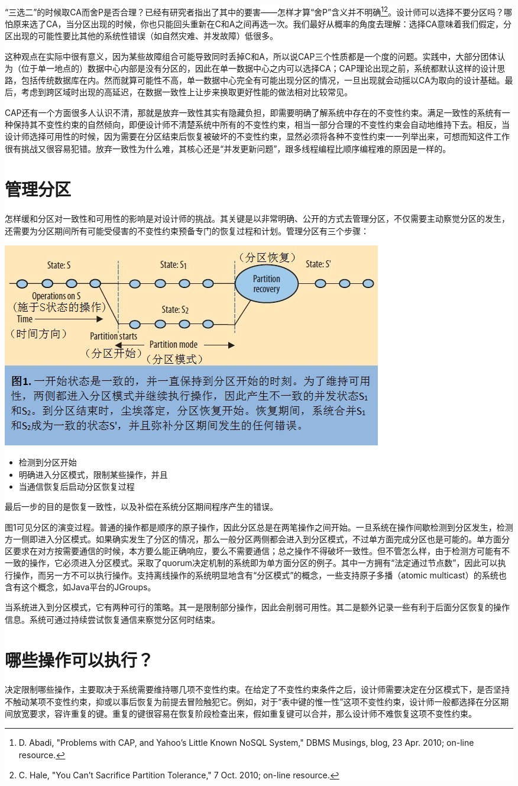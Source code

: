 “三选二”的时候取CA而舍P是否合理？已经有研究者指出了其中的要害——怎样才算“舍P”含义并不明确[^11][^12]。设计师可以选择不要分区吗？哪怕原来选了CA，当分区出现的时候，你也只能回头重新在C和A之间再选一次。我们最好从概率的角度去理解：选择CA意味着我们假定，分区出现的可能性要比其他的系统性错误（如自然灾难、并发故障）低很多。

这种观点在实际中很有意义，因为某些故障组合可能导致同时丢掉C和A，所以说CAP三个性质都是一个度的问题。实践中，大部分团体认为（位于单一地点的）数据中心内部是没有分区的，因此在单一数据中心之内可以选择CA；CAP理论出现之前，系统都默认这样的设计思路，包括传统数据库在内。然而就算可能性不高，单一数据中心完全有可能出现分区的情况，一旦出现就会动摇以CA为取向的设计基础。最后，考虑到跨区域时出现的高延迟，在数据一致性上让步来换取更好性能的做法相对比较常见。

CAP还有一个方面很多人认识不清，那就是放弃一致性其实有隐藏负担，即需要明确了解系统中存在的不变性约束。满足一致性的系统有一种保持其不变性约束的自然倾向，即便设计师不清楚系统中所有的不变性约束，相当一部分合理的不变性约束会自动地维持下去。相反，当设计师选择可用性的时候，因为需要在分区结束后恢复被破坏的不变性约束，显然必须将各种不变性约束一一列举出来，可想而知这件工作很有挑战又很容易犯错。放弃一致性为什么难，其核心还是“并发更新问题”，跟多线程编程比顺序编程难的原因是一样的。

# 管理分区

怎样缓和分区对一致性和可用性的影响是对设计师的挑战。其关键是以非常明确、公开的方式去管理分区，不仅需要主动察觉分区的发生，还需要为分区期间所有可能受侵害的不变性约束预备专门的恢复过程和计划。管理分区有三个步骤：

![](/images/posts/distribution/cap-is-changed.jpg)

* 检测到分区开始
* 明确进入分区模式，限制某些操作，并且
* 当通信恢复后启动分区恢复过程

最后一步的目的是恢复一致性，以及补偿在系统分区期间程序产生的错误。

图1可见分区的演变过程。普通的操作都是顺序的原子操作，因此分区总是在两笔操作之间开始。一旦系统在操作间歇检测到分区发生，检测方一侧即进入分区模式。如果确实发生了分区的情况，那么一般分区两侧都会进入到分区模式，不过单方面完成分区也是可能的。单方面分区要求在对方按需要通信的时候，本方要么能正确响应，要么不需要通信；总之操作不得破坏一致性。但不管怎么样，由于检测方可能有不一致的操作，它必须进入分区模式。采取了quorum决定机制的系统即为单方面分区的例子。其中一方拥有“法定通过节点数”，因此可以执行操作，而另一方不可以执行操作。支持离线操作的系统明显地含有“分区模式”的概念，一些支持原子多播（atomic multicast）的系统也含有这个概念，如Java平台的JGroups。

当系统进入到分区模式，它有两种可行的策略。其一是限制部分操作，因此会削弱可用性。其二是额外记录一些有利于后面分区恢复的操作信息。系统可通过持续尝试恢复通信来察觉分区何时结束。

# 哪些操作可以执行？

决定限制哪些操作，主要取决于系统需要维持哪几项不变性约束。在给定了不变性约束条件之后，设计师需要决定在分区模式下，是否坚持不触动某项不变性约束，抑或以事后恢复为前提去冒险触犯它。例如，对于“表中键的惟一性”这项不变性约束，设计师一般都选择在分区期间放宽要求，容许重复的键。重复的键很容易在恢复阶段检查出来，假如重复键可以合并，那么设计师不难恢复这项不变性约束。


[^1]: E. Brewer, "Lessons from Giant-Scale Services," IEEE Internet Computing, July/Aug. 2001, pp. 46-55.
[^2]: A. Fox et al., "Cluster-Based Scalable Network Services," Proc. 16th ACM Symp. Operating Systems Principles (SOSP 97), ACM, 1997, pp. 78-91.
[^3]: A. Fox and E.A. Brewer, "Harvest, Yield and Scalable Tolerant Systems," Proc. 7th Workshop Hot Topics in Operating Systems (HotOS 99), IEEE CS, 1999, pp. 174-178.
[^4]: E. Brewer, "Towards Robust Distributed Systems," Proc. 19th Ann. ACM Symp.Principles of Distributed Computing (PODC 00), ACM, 2000, pp. 7-10; on-line resource.
[^5]: B. Cooper et al., "PNUTS: Yahoo!’s Hosted Data Serving Platform," Proc. VLDB Endowment (VLDB 08), ACM, 2008, pp. 1277-1288.
[^6]: J. Sobel, "Scaling Out," Facebook Engineering Notes, 20 Aug. 2008; on-line resource.
[^7]: J. Kistler and M. Satyanarayanan, "Disconnected Operation in the Coda File System" ACM Trans. Computer Systems, Feb. 1992, pp. 3-25.
[^8]: K. Birman, Q. Huang, and D. Freedman, "Overcoming the ‘D’ in CAP: Using Isis2 to Build Locally Responsive Cloud Services," Computer, Feb. 2011, pp. 50-58.
[^9]: M. Burrows, "The Chubby Lock Service for Loosely-Coupled Distributed Systems," Proc. Symp. Operating Systems Design and Implementation (OSDI 06), Usenix, 2006, pp. 335-350.
[^10]: J. Baker et al., "Megastore: Providing Scalable, Highly Available Storage for Interactive Services," Proc. 5th Biennial Conf. Innovative Data Systems Research (CIDR 11), ACM, 2011, pp. 223-234.
[^11]: D. Abadi, "Problems with CAP, and Yahoo’s Little Known NoSQL System," DBMS Musings, blog, 23 Apr. 2010; on-line resource.
[^12]: C. Hale, "You Can’t Sacrifice Partition Tolerance," 7 Oct. 2010; on-line resource.
[^13]: W. K. Edwards et al., "Designing and Implementing Asynchronous Collaborative Applications with Bayou," Proc. 10th Ann. ACM Symp. User Interface Software and Technology (UIST 97), ACM, 1999, pp. 119-128.
[^14]: P. Mahajan, L. Alvisi, and M. Dahlin, Consistency, Availability, and Convergence, tech. report UTCS TR-11-22, Univ. of Texas at Austin, 2011.
[^15]: D.B. Terry et al., "Managing Update Conflicts in Bayou, a Weakly Connected Replicated Storage System," Proc. 15th ACM Symp. Operating Systems Principles (SOSP 95), ACM, 1995, pp. 172-182.
[^16]: B. Du and E.A. Brewer, "DTWiki: A Disconnection and Intermittency Tolerant Wiki," Proc. 17th Int’l Conf. World Wide Web (WWW 08), ACM, 2008, pp. 945-952.
[^17]: "What’s Different about the New Google Docs: Conflict Resolution" blog.
[^18]: M. Shapiro et al., "Conflict-Free Replicated Data Types," Proc. 13th Int’l Conf. Stabilization, Safety, and Security of Distributed Systems (SSS 11), ACM, 2011, pp. 386-400.
[^19]: M. Shapiro et al., "Convergent and Commutative Replicated Data Types," Bulletin of the EATCS, no. 104, June 2011, pp. 67-88.
[^20]: G. DeCandia et al., "Dynamo: Amazon’s Highly Available Key-Value Store," Proc. 21st ACM SIGOPS Symp. Operating Systems Principles (SOSP 07), ACM, 2007, pp. 205-220.
[^21]: H. Garcia-Molina and K. Salem, "SAGAS," Proc. ACM SIGMOD Int’l Conf. Management of Data (SIGMOD 87), ACM, 1987, pp. 249-259.
[^22]: H. Korth, E. Levy, and A. Silberschatz, "A Formal Approach to Recovery by Compensating Transactions," Proc. VLDB Endowment (VLDB 90), ACM, 1990, pp. 95-106